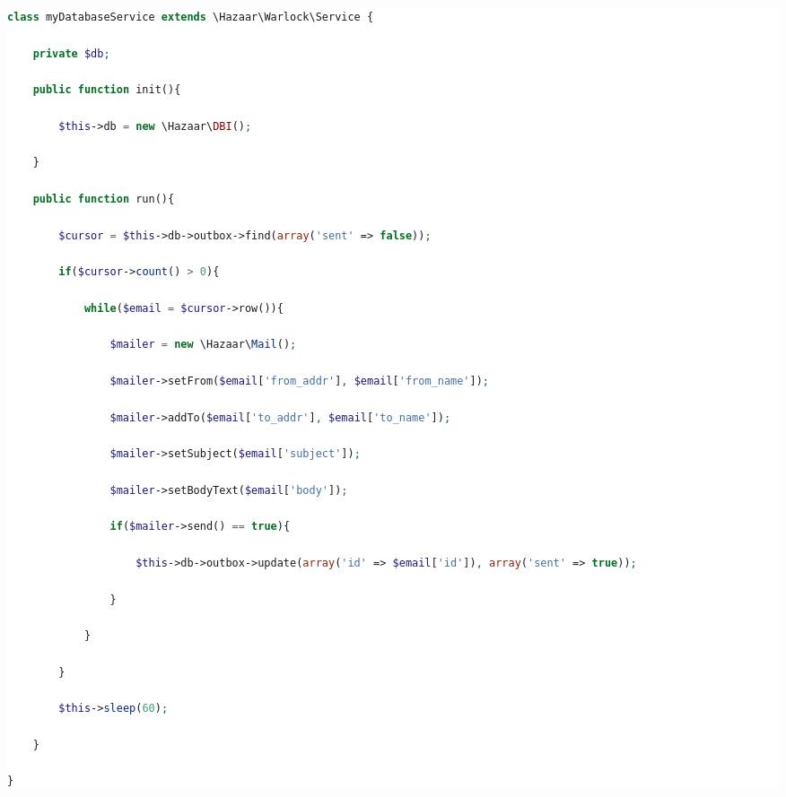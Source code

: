 ```php
class myDatabaseService extends \Hazaar\Warlock\Service {

    private $db;

    public function init(){

        $this->db = new \Hazaar\DBI();

    }

    public function run(){

        $cursor = $this->db->outbox->find(array('sent' => false));

        if($cursor->count() > 0){

            while($email = $cursor->row()){

                $mailer = new \Hazaar\Mail();

                $mailer->setFrom($email['from_addr'], $email['from_name']);

                $mailer->addTo($email['to_addr'], $email['to_name']);

                $mailer->setSubject($email['subject']);

                $mailer->setBodyText($email['body']);

                if($mailer->send() == true){

                    $this->db->outbox->update(array('id' => $email['id']), array('sent' => true));

                }

            }

        }

        $this->sleep(60);

    }

}
```
